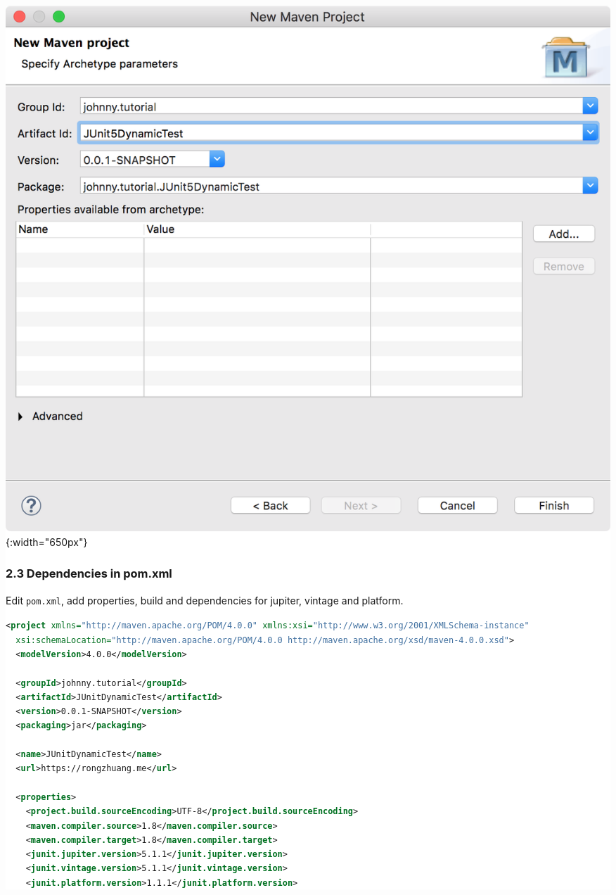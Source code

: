 ![image](/public/images/java/1522/groupid.png){:width="650px"}  
### 2.3 Dependencies in pom.xml
Edit `pom.xml`, add properties, build and dependencies for jupiter, vintage and platform.
```xml
<project xmlns="http://maven.apache.org/POM/4.0.0" xmlns:xsi="http://www.w3.org/2001/XMLSchema-instance"
  xsi:schemaLocation="http://maven.apache.org/POM/4.0.0 http://maven.apache.org/xsd/maven-4.0.0.xsd">
  <modelVersion>4.0.0</modelVersion>

  <groupId>johnny.tutorial</groupId>
  <artifactId>JUnitDynamicTest</artifactId>
  <version>0.0.1-SNAPSHOT</version>
  <packaging>jar</packaging>

  <name>JUnitDynamicTest</name>
  <url>https://rongzhuang.me</url>

  <properties>
    <project.build.sourceEncoding>UTF-8</project.build.sourceEncoding>
    <maven.compiler.source>1.8</maven.compiler.source>
    <maven.compiler.target>1.8</maven.compiler.target>
    <junit.jupiter.version>5.1.1</junit.jupiter.version>
    <junit.vintage.version>5.1.1</junit.vintage.version>
    <junit.platform.version>1.1.1</junit.platform.version>
```